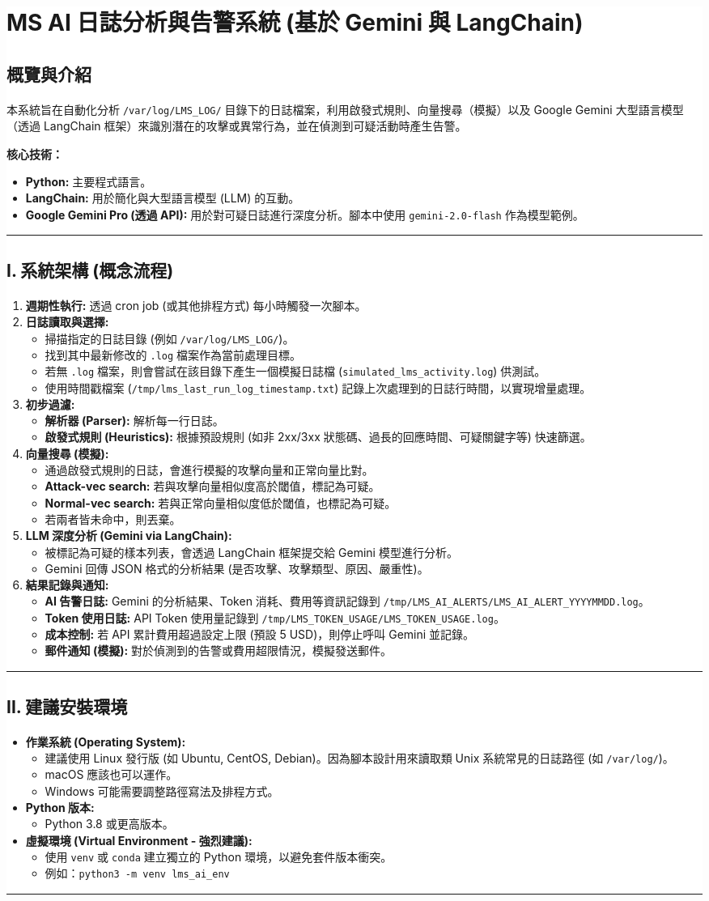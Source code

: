 # MS AI 日誌分析與告警系統 (基於 Gemini 與 LangChain)

## 概覽與介紹

本系統旨在自動化分析 `/var/log/LMS_LOG/` 目錄下的日誌檔案，利用啟發式規則、向量搜尋（模擬）以及 Google Gemini 大型語言模型（透過 LangChain 框架）來識別潛在的攻擊或異常行為，並在偵測到可疑活動時產生告警。

**核心技術：**

- **Python:** 主要程式語言。
- **LangChain:** 用於簡化與大型語言模型 (LLM) 的互動。
- **Google Gemini Pro (透過 API):** 用於對可疑日誌進行深度分析。腳本中使用 `gemini-2.0-flash` 作為模型範例。

---

## I. 系統架構 (概念流程)

1. **週期性執行:** 透過 cron job (或其他排程方式) 每小時觸發一次腳本。
2. **日誌讀取與選擇:**
    - 掃描指定的日誌目錄 (例如 `/var/log/LMS_LOG/`)。
    - 找到其中最新修改的 `.log` 檔案作為當前處理目標。
    - 若無 `.log` 檔案，則會嘗試在該目錄下產生一個模擬日誌檔 (`simulated_lms_activity.log`) 供測試。
    - 使用時間戳檔案 (`/tmp/lms_last_run_log_timestamp.txt`) 記錄上次處理到的日誌行時間，以實現增量處理。
3. **初步過濾:**
    - **解析器 (Parser):** 解析每一行日誌。
    - **啟發式規則 (Heuristics):** 根據預設規則 (如非 2xx/3xx 狀態碼、過長的回應時間、可疑關鍵字等) 快速篩選。
4. **向量搜尋 (模擬):**
    - 通過啟發式規則的日誌，會進行模擬的攻擊向量和正常向量比對。
    - **Attack-vec search:** 若與攻擊向量相似度高於閾值，標記為可疑。
    - **Normal-vec search:** 若與正常向量相似度低於閾值，也標記為可疑。
    - 若兩者皆未命中，則丟棄。
5. **LLM 深度分析 (Gemini via LangChain):**
    - 被標記為可疑的樣本列表，會透過 LangChain 框架提交給 Gemini 模型進行分析。
    - Gemini 回傳 JSON 格式的分析結果 (是否攻擊、攻擊類型、原因、嚴重性)。
6. **結果記錄與通知:**
    - **AI 告警日誌:** Gemini 的分析結果、Token 消耗、費用等資訊記錄到 `/tmp/LMS_AI_ALERTS/LMS_AI_ALERT_YYYYMMDD.log`。
    - **Token 使用日誌:** API Token 使用量記錄到 `/tmp/LMS_TOKEN_USAGE/LMS_TOKEN_USAGE.log`。
    - **成本控制:** 若 API 累計費用超過設定上限 (預設 5 USD)，則停止呼叫 Gemini 並記錄。
    - **郵件通知 (模擬):** 對於偵測到的告警或費用超限情況，模擬發送郵件。

---

## II. 建議安裝環境

- **作業系統 (Operating System):**
    - 建議使用 Linux 發行版 (如 Ubuntu, CentOS, Debian)。因為腳本設計用來讀取類 Unix 系統常見的日誌路徑 (如 `/var/log/`)。
    - macOS 應該也可以運作。
    - Windows 可能需要調整路徑寫法及排程方式。
- **Python 版本:**
    - Python 3.8 或更高版本。
- **虛擬環境 (Virtual Environment - 強烈建議):**
    - 使用 `venv` 或 `conda` 建立獨立的 Python 環境，以避免套件版本衝突。
    - 例如：`python3 -m venv lms_ai_env`

---
